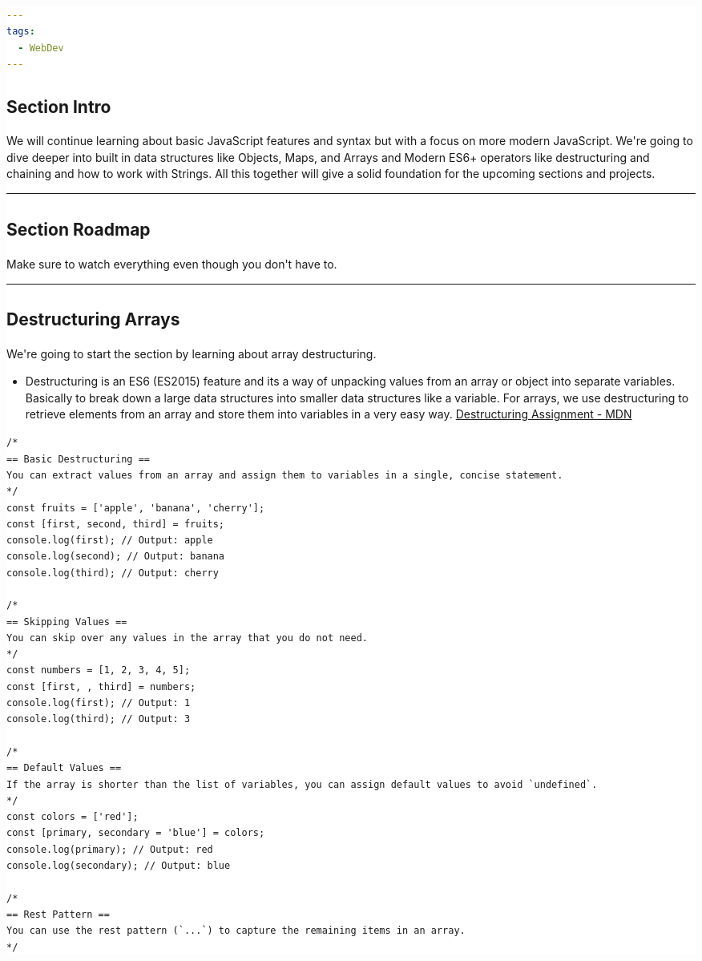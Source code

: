```yaml
---
tags:
  - WebDev
---
```

## Section Intro

We will continue learning about basic JavaScript features and syntax but with a focus on more modern JavaScript. We're going to dive deeper into built in data structures like Objects, Maps, and Arrays and Modern ES6+ operators like destructuring and chaining and how to work with Strings. All this together will give a solid foundation for the upcoming sections and projects.

---
## Section Roadmap

Make sure to watch everything even though you don't have to.

---
## Destructuring Arrays

We're going to start the section by learning about array destructuring.
* Destructuring is an ES6 (ES2015) feature and its a way of unpacking values from an array or object into separate variables. Basically to break down a large data structures into smaller data structures like a variable. For arrays, we use destructuring to retrieve elements from an array and store them into variables in a very easy way.
[Destructuring Assignment - MDN](https://developer.mozilla.org/en-US/docs/Web/JavaScript/Reference/Operators/Destructuring_assignment)

```JS file:destructuring-arrays-examples fold
/*
== Basic Destructuring ==
You can extract values from an array and assign them to variables in a single, concise statement.
*/
const fruits = ['apple', 'banana', 'cherry'];
const [first, second, third] = fruits;
console.log(first); // Output: apple
console.log(second); // Output: banana
console.log(third); // Output: cherry

/*
== Skipping Values ==
You can skip over any values in the array that you do not need.
*/
const numbers = [1, 2, 3, 4, 5];
const [first, , third] = numbers;
console.log(first); // Output: 1
console.log(third); // Output: 3

/*
== Default Values ==
If the array is shorter than the list of variables, you can assign default values to avoid `undefined`.
*/
const colors = ['red'];
const [primary, secondary = 'blue'] = colors;
console.log(primary); // Output: red
console.log(secondary); // Output: blue

/*
== Rest Pattern ==
You can use the rest pattern (`...`) to capture the remaining items in an array.
*/
```